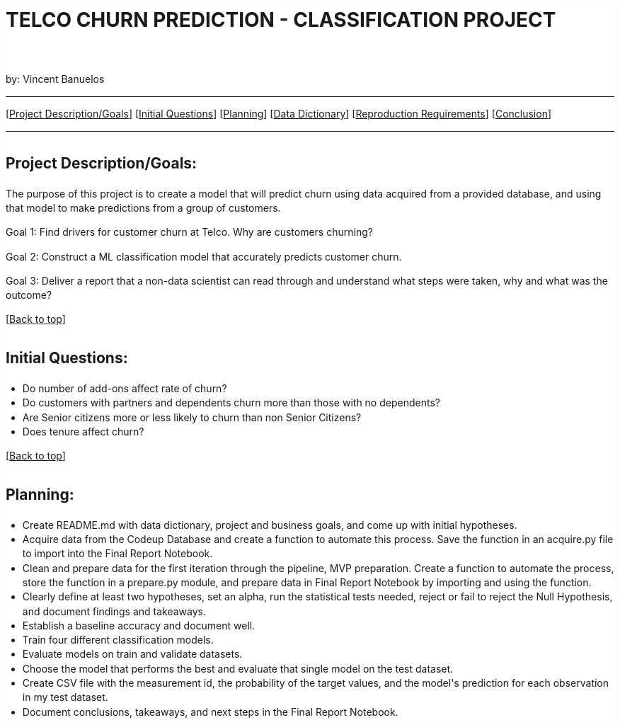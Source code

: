 # <a name="top"></a>TELCO CHURN PREDICTION - CLASSIFICATION PROJECT
![]()

by: Vincent Banuelos

***
[[Project Description/Goals](#project_description_goals)]
[[Initial Questions](#initial_questions)]
[[Planning](#planning)]
[[Data Dictionary](#dictionary)]
[[Reproduction Requirements](#reproduce)]
[[Conclusion](#conclusion)]

___

## <a name="project_description_goals"></a>Project Description/Goals:
The purpose of this project is to create a model that will predict churn using data acquired from
a provided database, and using that model to make predictions from a group of customers.

Goal 1: Find drivers for customer churn at Telco. Why are customers churning?

Goal 2: Construct a ML classification model that accurately predicts customer churn.

Goal 3: Deliver a report that a non-data scientist can read through and understand what steps were taken, why and what was the outcome?

[[Back to top](#top)]


## <a name="initial_questions"></a>Initial Questions:

- Do number of add-ons affect rate of churn?
- Do customers with partners and dependents churn more than those with no dependents?
- Are Senior citizens more or less likely to churn than non Senior Citizens?
- Does tenure affect churn?

[[Back to top](#top)]


## <a name="planning"></a>Planning:

- Create README.md with data dictionary, project and business goals, and come up with initial hypotheses.
- Acquire data from the Codeup Database and create a function to automate this process. Save the function in an acquire.py file to import into the Final Report Notebook.
- Clean and prepare data for the first iteration through the pipeline, MVP preparation. Create a function to automate the process, store the function in a prepare.py module, and prepare data in Final Report Notebook by importing and using the function.
- Clearly define at least two hypotheses, set an alpha, run the statistical tests needed, reject or fail to reject the Null Hypothesis, and document findings and takeaways.
- Establish a baseline accuracy and document well.
- Train four different classification models.
- Evaluate models on train and validate datasets.
- Choose the model that performs the best and evaluate that single model on the test dataset.
- Create CSV file with the measurement id, the probability of the target values, and the model's prediction for each observation in my test dataset.
- Document conclusions, takeaways, and next steps in the Final Report Notebook.
